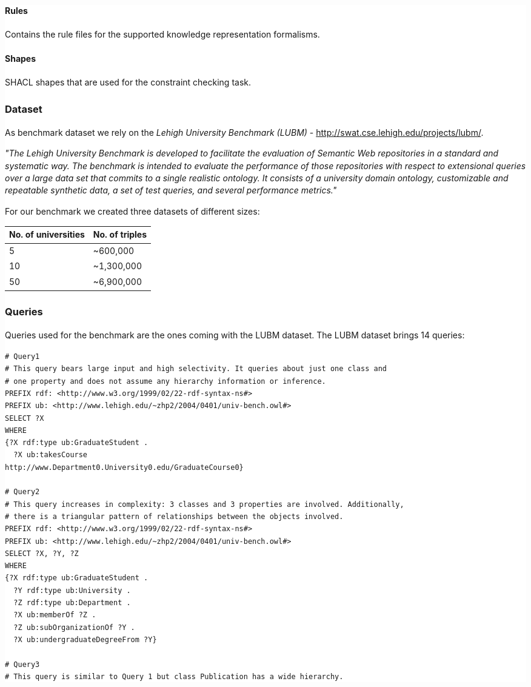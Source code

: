 
#### Rules

Contains the rule files for the supported knowledge representation formalisms.



#### Shapes

SHACL shapes that are used for the constraint checking task.



### Dataset

As benchmark dataset we rely on the *Lehigh University Benchmark (LUBM)* - http://swat.cse.lehigh.edu/projects/lubm/.

*"The Lehigh University Benchmark is developed to facilitate the evaluation of Semantic Web repositories in a standard and systematic way. The benchmark is intended to evaluate the performance of those repositories with respect to extensional queries over a large data set that commits to a single realistic ontology. It consists of a university domain ontology, customizable and repeatable synthetic data, a set of test queries, and several performance metrics."*



For our benchmark we created three datasets of different sizes:

| No. of universities | No. of triples |
| ------------------- | -------------- |
| 5                   | ~600,000       |
| 10                  | ~1,300,000     |
| 50                  | ~6,900,000     |



### Queries

Queries used for the benchmark are the ones coming with the LUBM dataset. The LUBM dataset brings 14 queries:

```
# Query1
# This query bears large input and high selectivity. It queries about just one class and
# one property and does not assume any hierarchy information or inference.
PREFIX rdf: <http://www.w3.org/1999/02/22-rdf-syntax-ns#>
PREFIX ub: <http://www.lehigh.edu/~zhp2/2004/0401/univ-bench.owl#>
SELECT ?X 
WHERE
{?X rdf:type ub:GraduateStudent .
  ?X ub:takesCourse
http://www.Department0.University0.edu/GraduateCourse0}

# Query2
# This query increases in complexity: 3 classes and 3 properties are involved. Additionally, 
# there is a triangular pattern of relationships between the objects involved.
PREFIX rdf: <http://www.w3.org/1999/02/22-rdf-syntax-ns#>
PREFIX ub: <http://www.lehigh.edu/~zhp2/2004/0401/univ-bench.owl#>
SELECT ?X, ?Y, ?Z
WHERE
{?X rdf:type ub:GraduateStudent .
  ?Y rdf:type ub:University .
  ?Z rdf:type ub:Department .
  ?X ub:memberOf ?Z .
  ?Z ub:subOrganizationOf ?Y .
  ?X ub:undergraduateDegreeFrom ?Y}

# Query3
# This query is similar to Query 1 but class Publication has a wide hierarchy.
```